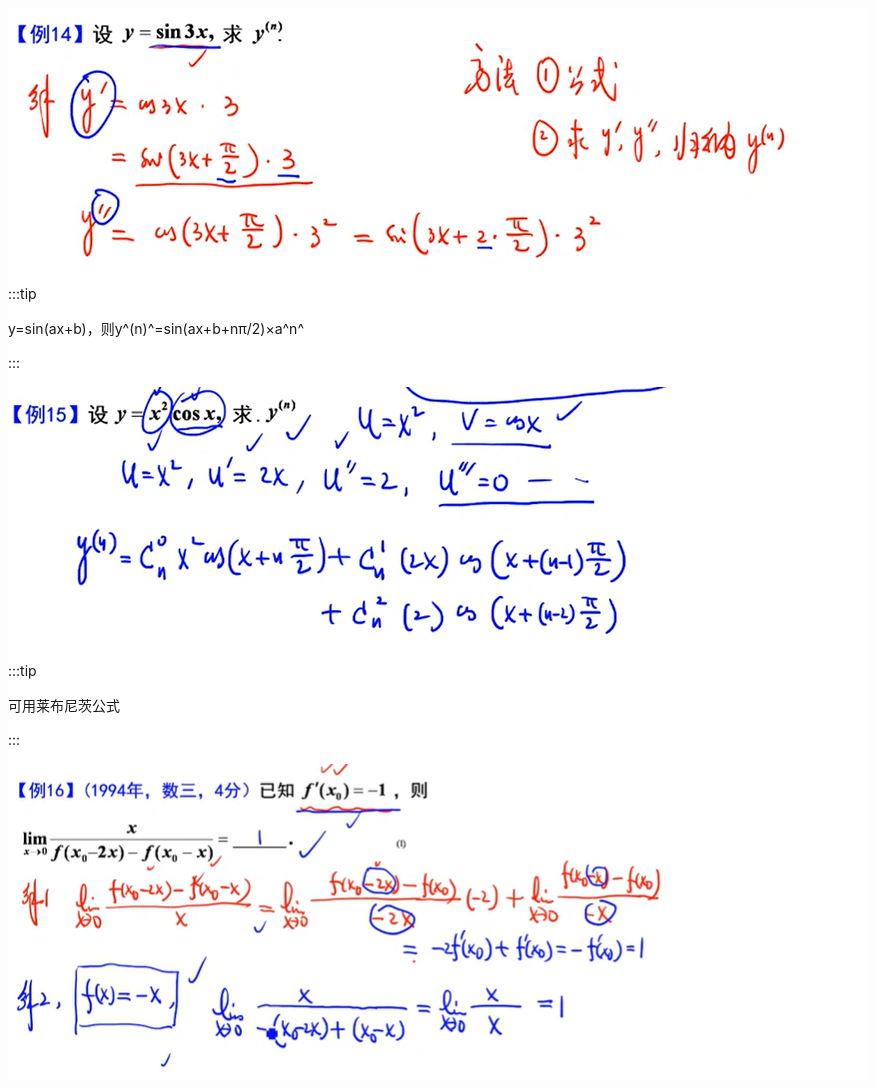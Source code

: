 

![](考研高数.assets/image-20200404163219248.png)

:::tip

 y=sin(ax+b)，则y^(n)^=sin(ax+b+nπ/2)×a^n^ 

:::

![](考研高数.assets/image-20200404163907174.png)

:::tip

 可用莱布尼茨公式 

:::

![](考研高数.assets/image-20200405135422478.png)
